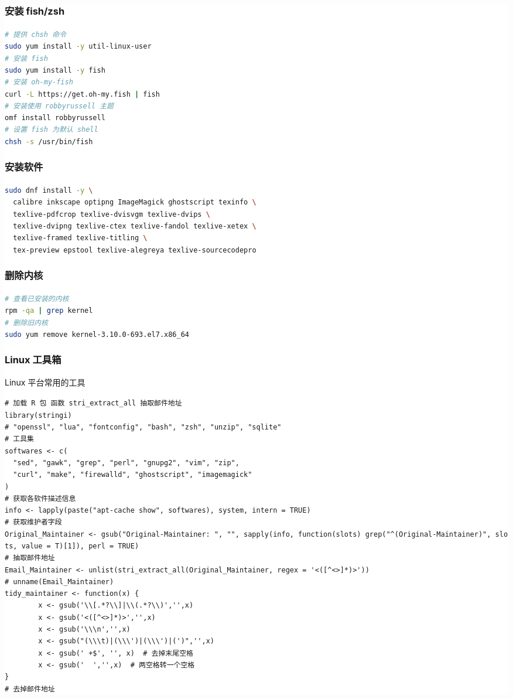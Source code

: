 ### 安装 fish/zsh

```bash
# 提供 chsh 命令
sudo yum install -y util-linux-user 
# 安装 fish
sudo yum install -y fish
# 安装 oh-my-fish
curl -L https://get.oh-my.fish | fish
# 安装使用 robbyrussell 主题
omf install robbyrussell
# 设置 fish 为默认 shell
chsh -s /usr/bin/fish
```

### 安装软件

```bash
sudo dnf install -y \
  calibre inkscape optipng ImageMagick ghostscript texinfo \
  texlive-pdfcrop texlive-dvisvgm texlive-dvips \
  texlive-dvipng texlive-ctex texlive-fandol texlive-xetex \
  texlive-framed texlive-titling \
  tex-preview epstool texlive-alegreya texlive-sourcecodepro
```

### 删除内核

```bash
# 查看已安装的内核
rpm -qa | grep kernel
# 删除旧内核
sudo yum remove kernel-3.10.0-693.el7.x86_64
```

### Linux 工具箱


Linux 平台常用的工具

```{r,eval=FALSE}
# 加载 R 包 函数 stri_extract_all 抽取邮件地址
library(stringi)
# "openssl", "lua", "fontconfig", "bash", "zsh", "unzip", "sqlite"
# 工具集
softwares <- c(
  "sed", "gawk", "grep", "perl", "gnupg2", "vim", "zip",
  "curl", "make", "firewalld", "ghostscript", "imagemagick"
)
# 获取各软件描述信息
info <- lapply(paste("apt-cache show", softwares), system, intern = TRUE)
# 获取维护者字段
Original_Maintainer <- gsub("Original-Maintainer: ", "", sapply(info, function(slots) grep("^(Original-Maintainer)", slots, value = T)[1]), perl = TRUE)
# 抽取邮件地址
Email_Maintainer <- unlist(stri_extract_all(Original_Maintainer, regex = '<([^<>]*)>'))
# unname(Email_Maintainer)
tidy_maintainer <- function(x) {
		x <- gsub('\\[.*?\\]|\\(.*?\\)','',x)
		x <- gsub('<([^<>]*)>','',x)
		x <- gsub('\\\n','',x)
		x <- gsub("(\\\t)|(\\\')|(\\\')|(')",'',x)
		x <- gsub(' +$', '', x)  # 去掉末尾空格
		x <- gsub('  ','',x)  # 两空格转一个空格
}
# 去掉邮件地址
```

[^1]: [Internationalization of the R.app](https://cran.r-project.org/bin/macosx/RMacOSX-FAQ.html#Internationalization-of-the-R_002eapp)
[^2]: [Mac OS X R error "ld: warning: directory not found for option"](https://stackoverflow.com/questions/35999874/mac-os-x-r-error-ld-warning-directory-not-found-for-option)
[make-pdf-manual]: https://www.gnu.org/software/make/manual/make.pdf
[sed-pdf-manual]: https://www.gnu.org/software/sed/manual/sed.pdf
[gawk-pdf-manual]: https://www.gnu.org/software/gawk/manual/gawk.pdf
[bash-pdf-manual]: https://www.gnu.org/software/bash/manual/bash.pdf